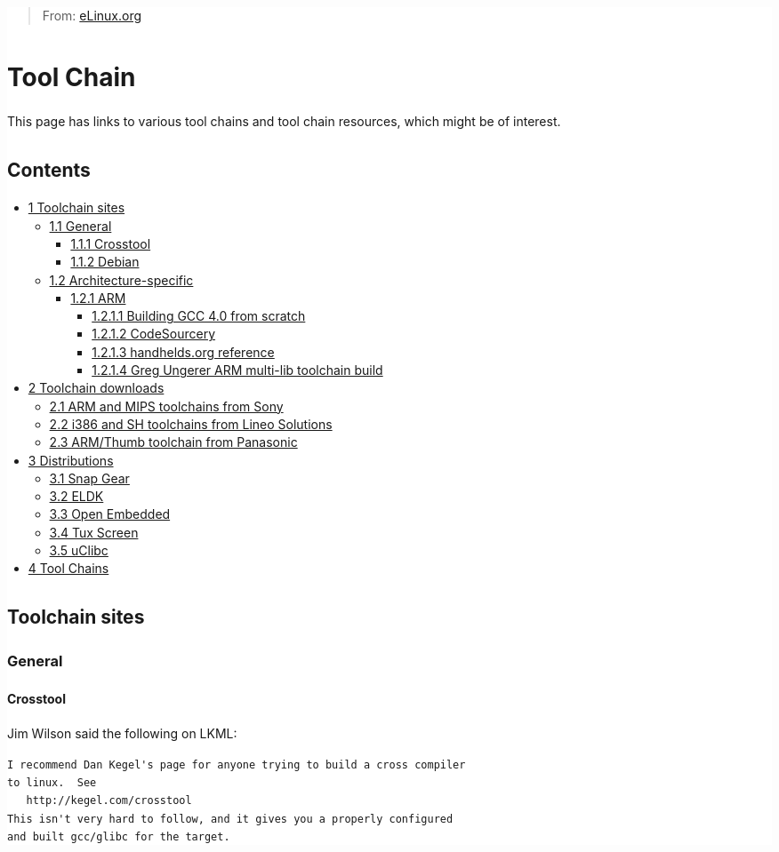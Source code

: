 > From: [eLinux.org](http://eLinux.org/Tool_Chain "http://eLinux.org/Tool_Chain")


# Tool Chain



This page has links to various tool chains and tool chain resources,
which might be of interest.

## Contents

-   [1 Toolchain sites](#toolchain-sites)
    -   [1.1 General](#general)
        -   [1.1.1 Crosstool](#crosstool)
        -   [1.1.2 Debian](#debian)
    -   [1.2 Architecture-specific](#architecture-specific)
        -   [1.2.1 ARM](#arm)
            -   [1.2.1.1 Building GCC 4.0 from
                scratch](#building-gcc-4-0-from-scratch)
            -   [1.2.1.2 CodeSourcery](#codesourcery)
            -   [1.2.1.3 handhelds.org
                reference](#handhelds-org-reference)
            -   [1.2.1.4 Greg Ungerer ARM multi-lib toolchain
                build](#greg-ungerer-arm-multi-lib-toolchain-build)
-   [2 Toolchain downloads](#toolchain-downloads)
    -   [2.1 ARM and MIPS toolchains from
        Sony](#arm-and-mips-toolchains-from-sony)
    -   [2.2 i386 and SH toolchains from Lineo
        Solutions](#i386-and-sh-toolchains-from-lineo-solutions)
    -   [2.3 ARM/Thumb toolchain from
        Panasonic](#arm-thumb-toolchain-from-panasonic)
-   [3 Distributions](#distributions)
    -   [3.1 Snap Gear](#snap-gear)
    -   [3.2 ELDK](#eldk)
    -   [3.3 Open Embedded](#open-embedded)
    -   [3.4 Tux Screen](#tux-screen)
    -   [3.5 uClibc](#uclibc)
-   [4 Tool Chains](#tool-chains)

## Toolchain sites

### General

#### Crosstool

Jim Wilson said the following on LKML:

    I recommend Dan Kegel's page for anyone trying to build a cross compiler
    to linux.  See
       http://kegel.com/crosstool
    This isn't very hard to follow, and it gives you a properly configured
    and built gcc/glibc for the target.
